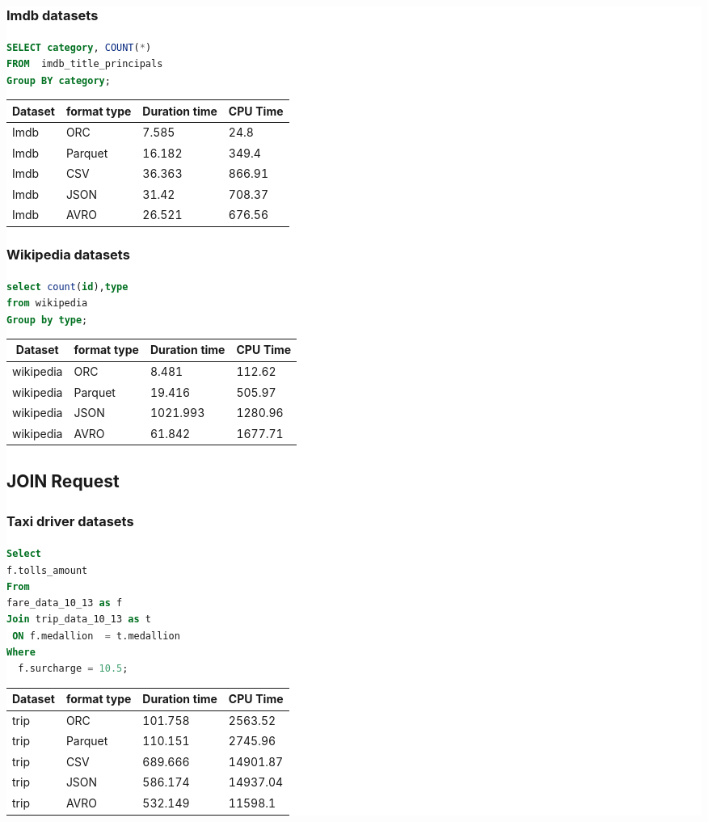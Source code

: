 ### Imdb datasets

```sql
SELECT category, COUNT(*)
FROM  imdb_title_principals
Group BY category;
```

Dataset| format type |Duration time | CPU Time
--- | --- | --- | ---
Imdb| ORC |7.585 |  24.8
Imdb |Parquet| 16.182|  349.4
Imdb | CSV|36.363 | 866.91
Imdb | JSON| 31.42| 708.37
Imdb |AVRO|26.521 | 676.56

### Wikipedia datasets

```sql
select count(id),type
from wikipedia
Group by type;
```

Dataset| format type |Duration time | CPU Time
--- | --- | --- | ---
wikipedia| ORC | 8.481 |  112.62
wikipedia|Parquet| 19.416 | 505.97
wikipedia| JSON|  1021.993|  1280.96
wikipedia|AVRO| 61.842 | 1677.71


## JOIN Request 

### Taxi driver datasets

```sql
Select
f.tolls_amount   
From
fare_data_10_13 as f
Join trip_data_10_13 as t
 ON f.medallion  = t.medallion
Where
  f.surcharge = 10.5;
```

Dataset| format type |Duration time | CPU Time
--- | --- | --- | ---
trip | ORC |101.758 |2563.52
trip |Parquet|110.151|2745.96
trip | CSV|689.666|14901.87
trip | JSON|586.174|14937.04
trip |AVRO|532.149|11598.1

